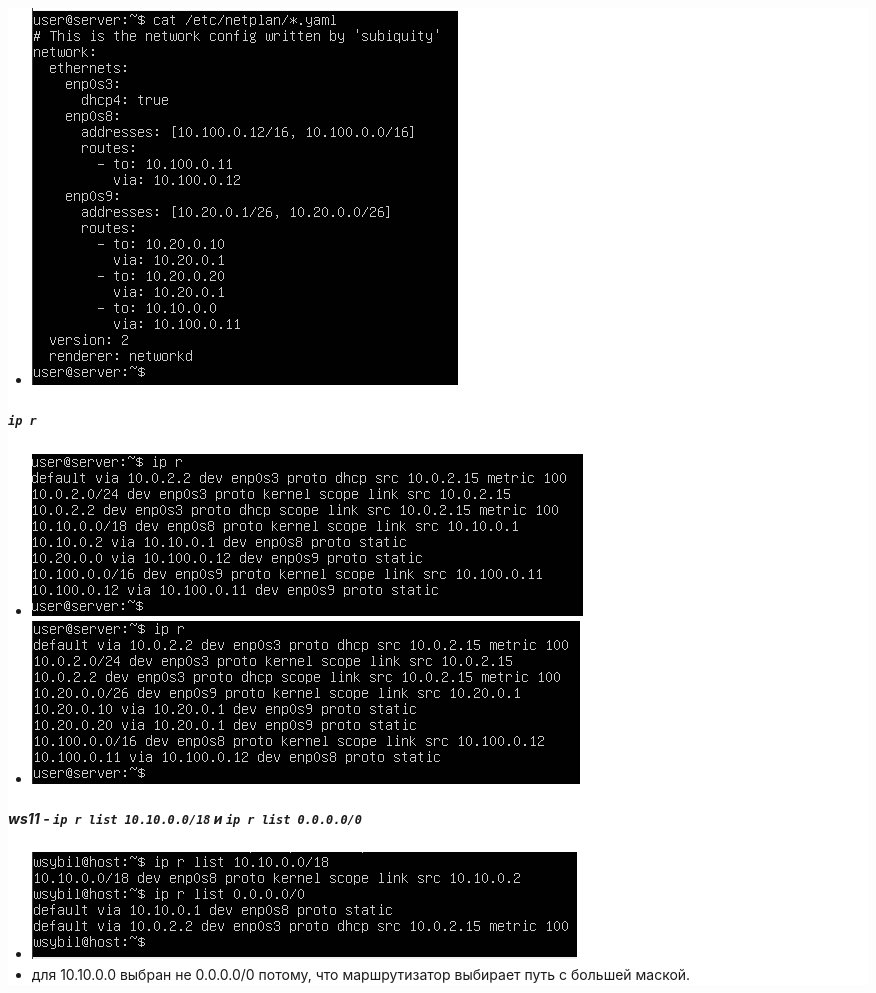- <img src=../misc/images/task/stc-r2.png>

##### `ip r`

- <img src=../misc/images/task/iprr1.png>

- <img src=../misc/images/task/iprr2.png>

##### ws11 - `ip r list 10.10.0.0/18` и `ip r list 0.0.0.0/0`

- <img src=../misc/images/task/iprlistws11.png>
- для 10.10.0.0 выбран не 0.0.0.0/0 потому, что маршрутизатор выбирает путь с большей маской.
